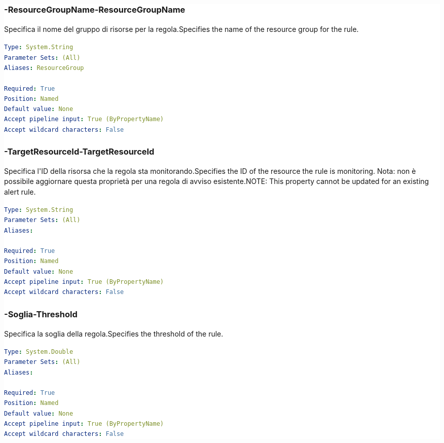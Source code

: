 ### <span data-ttu-id="37be9-142">-ResourceGroupName</span><span class="sxs-lookup"><span data-stu-id="37be9-142">-ResourceGroupName</span></span>
<span data-ttu-id="37be9-143">Specifica il nome del gruppo di risorse per la regola.</span><span class="sxs-lookup"><span data-stu-id="37be9-143">Specifies the name of the resource group for the rule.</span></span>

```yaml
Type: System.String
Parameter Sets: (All)
Aliases: ResourceGroup

Required: True
Position: Named
Default value: None
Accept pipeline input: True (ByPropertyName)
Accept wildcard characters: False
```

### <span data-ttu-id="37be9-144">-TargetResourceId</span><span class="sxs-lookup"><span data-stu-id="37be9-144">-TargetResourceId</span></span>
<span data-ttu-id="37be9-145">Specifica l'ID della risorsa che la regola sta monitorando.</span><span class="sxs-lookup"><span data-stu-id="37be9-145">Specifies the ID of the resource the rule is monitoring.</span></span> <span data-ttu-id="37be9-146">Nota: non è possibile aggiornare questa proprietà per una regola di avviso esistente.</span><span class="sxs-lookup"><span data-stu-id="37be9-146">NOTE: This property cannot be updated for an existing alert rule.</span></span>

```yaml
Type: System.String
Parameter Sets: (All)
Aliases:

Required: True
Position: Named
Default value: None
Accept pipeline input: True (ByPropertyName)
Accept wildcard characters: False
```

### <span data-ttu-id="37be9-147">-Soglia</span><span class="sxs-lookup"><span data-stu-id="37be9-147">-Threshold</span></span>
<span data-ttu-id="37be9-148">Specifica la soglia della regola.</span><span class="sxs-lookup"><span data-stu-id="37be9-148">Specifies the threshold of the rule.</span></span>

```yaml
Type: System.Double
Parameter Sets: (All)
Aliases:

Required: True
Position: Named
Default value: None
Accept pipeline input: True (ByPropertyName)
Accept wildcard characters: False
```
